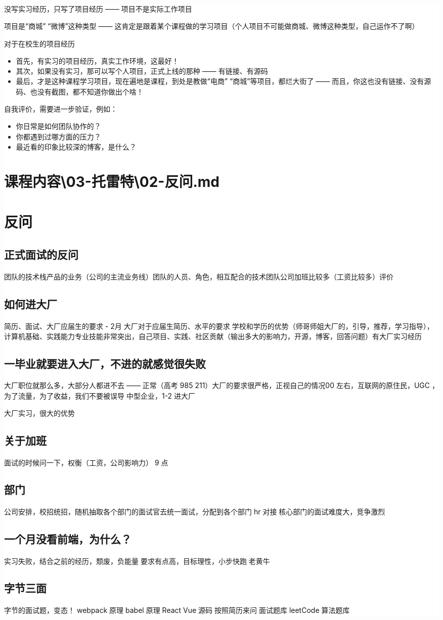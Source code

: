 没写实习经历，只写了项目经历 —— 项目不是实际工作项目

项目是“商城” “微博”这种类型 —— 这肯定是跟着某个课程做的学习项目（个人项目不可能做商城、微博这种类型，自己运作不了啊）

对于在校生的项目经历
- 首先，有实习的项目经历，真实工作环境，这最好！
- 其次，如果没有实习，那可以写个人项目，正式上线的那种 —— 有链接、有源码
- 最后，才是这种课程学习项目，现在遍地是课程，到处是教做“电商” “商城”等项目，都烂大街了 —— 而且，你这也没有链接、没有源码、也没有截图，都不知道你做出个啥！

自我评价，需要进一步验证，例如：
- 你日常是如何团队协作的？
- 你都遇到过哪方面的压力？
- 最近看的印象比较深的博客，是什么？


# 课程内容\03-托雷特\02-反问.md
# 反问

## 正式面试的反问
团队的技术栈产品的业务（公司的主流业务线）团队的人员、角色，相互配合的技术团队公司加班比较多（工资比较多）评价

## 如何进大厂
简历、面试、大厂应届生的要求 - 2月
大厂对于应届生简历、水平的要求
学校和学历的优势（师哥师姐大厂的，引导，推荐，学习指导），计算机基础、实践能力专业技能非常突出，自己项目、实践、社区贡献（输出多大的影响力，开源，博客，回答问题）有大厂实习经历

##  一毕业就要进入大厂，不进的就感觉很失败
大厂职位就那么多，大部分人都进不去 —— 正常（高考 985 211）大厂的要求很严格，正视自己的情况00 左右，互联网的原住民，UGC ，为了流量，为了收益，我们不要被误导
中型企业，1-2 进大厂

大厂实习，很大的优势

## 关于加班
面试的时候问一下，权衡（工资，公司影响力）
9 点

## 部门
公司安排，校招统招，随机抽取各个部门的面试官去统一面试，分配到各个部门
hr 对接
核心部门的面试难度大，竞争激烈

## 一个月没看前端，为什么？
实习失败，结合之前的经历，颓废，负能量
要求有点高，目标理性，小步快跑
老黄牛

## 字节三面
字节的面试题，变态！
webpack 原理
babel 原理
React Vue 源码
按照简历来问
面试题库
leetCode 算法题库
